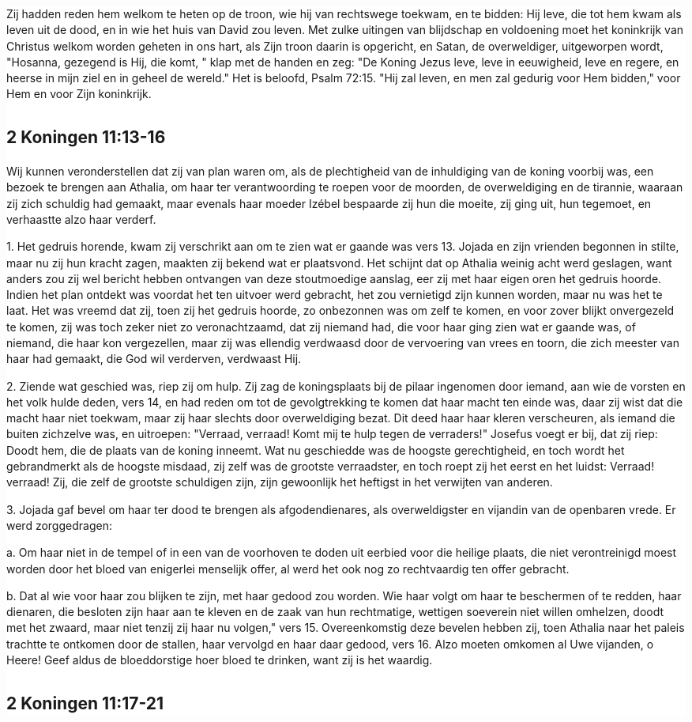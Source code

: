 Zij hadden reden hem welkom te heten op de troon, wie hij van rechtswege toekwam, en te bidden: Hij leve, die tot hem kwam als leven uit de dood, en in wie het huis van David zou leven. Met zulke uitingen van blijdschap en voldoening moet het koninkrijk van Christus welkom worden geheten in ons hart, als Zijn troon daarin is opgericht, en Satan, de overweldiger, uitgeworpen wordt, "Hosanna, gezegend is Hij, die komt, " klap met de handen en zeg: "De Koning Jezus leve, leve in eeuwigheid, leve en regere, en heerse in mijn ziel en in geheel de wereld." Het is beloofd, Psalm 72:15. "Hij zal leven, en men zal gedurig voor Hem bidden," voor Hem en voor Zijn koninkrijk. 

## 2 Koningen 11:13-16 

Wij kunnen veronderstellen dat zij van plan waren om, als de plechtigheid van de inhuldiging van de koning voorbij was, een bezoek te brengen aan Athalia, om haar ter verantwoording te roepen voor de moorden, de overweldiging en de tirannie, waaraan zij zich schuldig had gemaakt, maar evenals haar moeder Izébel bespaarde zij hun die moeite, zij ging uit, hun tegemoet, en verhaastte alzo haar verderf.

1\. Het gedruis horende, kwam zij verschrikt aan om te zien wat er gaande was vers 13. Jojada en zijn vrienden begonnen in stilte, maar nu zij hun kracht zagen, maakten zij bekend wat er plaatsvond. Het schijnt dat op Athalia weinig acht werd geslagen, want anders zou zij wel bericht hebben ontvangen van deze stoutmoedige aanslag, eer zij met haar eigen oren het gedruis hoorde. Indien het plan ontdekt was voordat het ten uitvoer werd gebracht, het zou vernietigd zijn kunnen worden, maar nu was het te laat. Het was vreemd dat zij, toen zij het gedruis hoorde, zo onbezonnen was om zelf te komen, en voor zover blijkt onvergezeld te komen, zij was toch zeker niet zo veronachtzaamd, dat zij niemand had, die voor haar ging zien wat er gaande was, of niemand, die haar kon vergezellen, maar zij was ellendig verdwaasd door de vervoering van vrees en toorn, die zich meester van haar had gemaakt, die God wil verderven, verdwaast Hij.

2\. Ziende wat geschied was, riep zij om hulp. Zij zag de koningsplaats bij de pilaar ingenomen door iemand, aan wie de vorsten en het volk hulde deden, vers 14, en had reden om tot de gevolgtrekking te komen dat haar macht ten einde was, daar zij wist dat die macht haar niet toekwam, maar zij haar slechts door overweldiging bezat. Dit deed haar haar kleren verscheuren, als iemand die buiten zichzelve was, en uitroepen: "Verraad, verraad! Komt mij te hulp tegen de verraders!" 
Josefus voegt er bij, dat zij riep: Doodt hem, die de plaats van de koning inneemt. Wat nu geschiedde was de hoogste gerechtigheid, en toch wordt het gebrandmerkt als de hoogste misdaad, zij zelf was de grootste verraadster, en toch roept zij het eerst en het luidst: Verraad! verraad! Zij, die zelf de grootste schuldigen zijn, zijn gewoonlijk het heftigst in het verwijten van anderen.

3\. Jojada gaf bevel om haar ter dood te brengen als afgodendienares, als overweldigster en vijandin van de openbaren vrede. Er werd zorggedragen: 

a. Om haar niet in de tempel of in een van de voorhoven te doden uit eerbied voor die heilige plaats, die niet verontreinigd moest worden door het bloed van enigerlei menselijk offer, al werd het ook nog zo rechtvaardig ten offer gebracht.

b. Dat al wie voor haar zou blijken te zijn, met haar gedood zou worden. Wie haar volgt om haar te beschermen of te redden, haar dienaren, die besloten zijn haar aan te kleven en de zaak van hun rechtmatige, wettigen soeverein niet willen omhelzen, doodt met het zwaard, maar niet tenzij zij haar nu volgen," vers 15. Overeenkomstig deze bevelen hebben zij, toen Athalia naar het paleis trachtte te ontkomen door de stallen, haar vervolgd en haar daar gedood, vers 16. Alzo moeten omkomen al Uwe vijanden, o Heere! Geef aldus de bloeddorstige hoer bloed te drinken, want zij is het waardig. 

## 2 Koningen 11:17-21 
